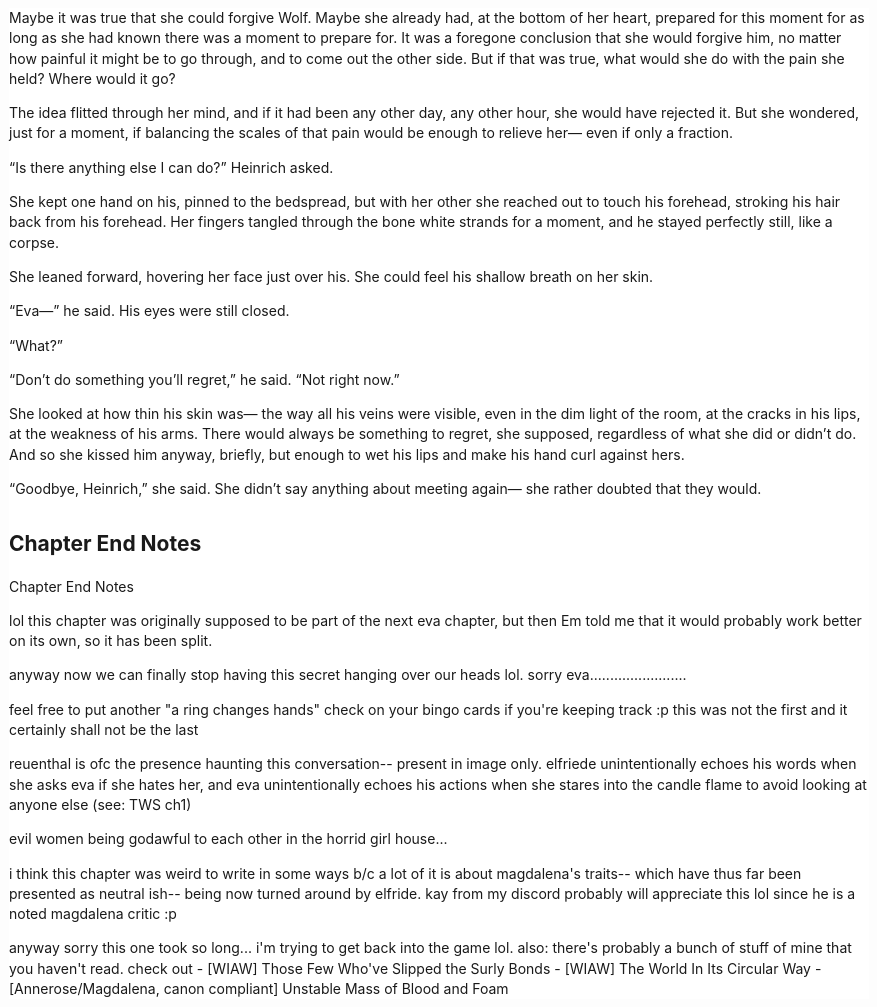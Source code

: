 Maybe it was true that she could forgive Wolf\. Maybe she already had, at the bottom of her heart, prepared for this moment for as long as she had known there was a moment to prepare for\. It was a foregone conclusion that she would forgive him, no matter how painful it might be to go through, and to come out the other side\. But if that was true, what would she do with the pain she held? Where would it go?

The idea flitted through her mind, and if it had been any other day, any other hour, she would have rejected it\. But she wondered, just for a moment, if balancing the scales of that pain would be enough to relieve her— even if only a fraction\.

“Is there anything else I can do?” Heinrich asked\. 

She kept one hand on his, pinned to the bedspread, but with her other she reached out to touch his forehead, stroking his hair back from his forehead\. Her fingers tangled through the bone white strands for a moment, and he stayed perfectly still, like a corpse\.

She leaned forward, hovering her face just over his\. She could feel his shallow breath on her skin\.

“Eva—” he said\. His eyes were still closed\.

“What?”

“Don’t do something you’ll regret,” he said\. “Not right now\.”

She looked at how thin his skin was— the way all his veins were visible, even in the dim light of the room, at the cracks in his lips, at the weakness of his arms\. There would always be something to regret, she supposed, regardless of what she did or didn’t do\. And so she kissed him anyway, briefly, but enough to wet his lips and make his hand curl against hers\.

“Goodbye, Heinrich,” she said\. She didn’t say anything about meeting again— she rather doubted that they would\.

## Chapter End Notes

Chapter End Notes

lol this chapter was originally supposed to be part of the next eva chapter, but then Em told me that it would probably work better on its own, so it has been split\.

anyway now we can finally stop having this secret hanging over our heads lol\. sorry eva\.\.\.\.\.\.\.\.\.\.\.\.\.\.\.\.\.\.\.\.\.\.\.\.

feel free to put another "a ring changes hands" check on your bingo cards if you're keeping track :p this was not the first and it certainly shall not be the last

reuenthal is ofc the presence haunting this conversation\-\- present in image only\. elfriede unintentionally echoes his words when she asks eva if she hates her, and eva unintentionally echoes his actions when she stares into the candle flame to avoid looking at anyone else \(see: TWS ch1\)

evil women being godawful to each other in the horrid girl house\.\.\.

i think this chapter was weird to write in some ways b/c a lot of it is about magdalena's traits\-\- which have thus far been presented as neutral ish\-\- being now turned around by elfride\. kay from my discord probably will appreciate this lol since he is a noted magdalena critic :p

anyway sorry this one took so long\.\.\. i'm trying to get back into the game lol\. also: there's probably a bunch of stuff of mine that you haven't read\. check out
\- \[WIAW\] Those Few Who've Slipped the Surly Bonds
\- \[WIAW\] The World In Its Circular Way 
\-  \[Annerose/Magdalena, canon compliant\] Unstable Mass of Blood and Foam
